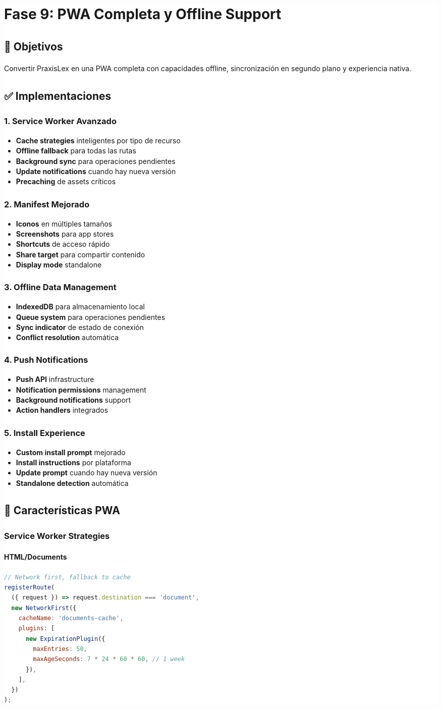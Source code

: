 # Fase 9: PWA Completa y Offline Support

## 🎯 Objetivos
Convertir PraxisLex en una PWA completa con capacidades offline, sincronización en segundo plano y experiencia nativa.

## ✅ Implementaciones

### 1. Service Worker Avanzado
- **Cache strategies** inteligentes por tipo de recurso
- **Offline fallback** para todas las rutas
- **Background sync** para operaciones pendientes
- **Update notifications** cuando hay nueva versión
- **Precaching** de assets críticos

### 2. Manifest Mejorado
- **Iconos** en múltiples tamaños
- **Screenshots** para app stores
- **Shortcuts** de acceso rápido
- **Share target** para compartir contenido
- **Display mode** standalone

### 3. Offline Data Management
- **IndexedDB** para almacenamiento local
- **Queue system** para operaciones pendientes
- **Sync indicator** de estado de conexión
- **Conflict resolution** automática

### 4. Push Notifications
- **Push API** infrastructure
- **Notification permissions** management
- **Background notifications** support
- **Action handlers** integrados

### 5. Install Experience
- **Custom install prompt** mejorado
- **Install instructions** por plataforma
- **Update prompt** cuando hay nueva versión
- **Standalone detection** automática

## 📱 Características PWA

### Service Worker Strategies

#### HTML/Documents
```javascript
// Network first, fallback to cache
registerRoute(
  ({ request }) => request.destination === 'document',
  new NetworkFirst({
    cacheName: 'documents-cache',
    plugins: [
      new ExpirationPlugin({
        maxEntries: 50,
        maxAgeSeconds: 7 * 24 * 60 * 60, // 1 week
      }),
    ],
  })
);
```